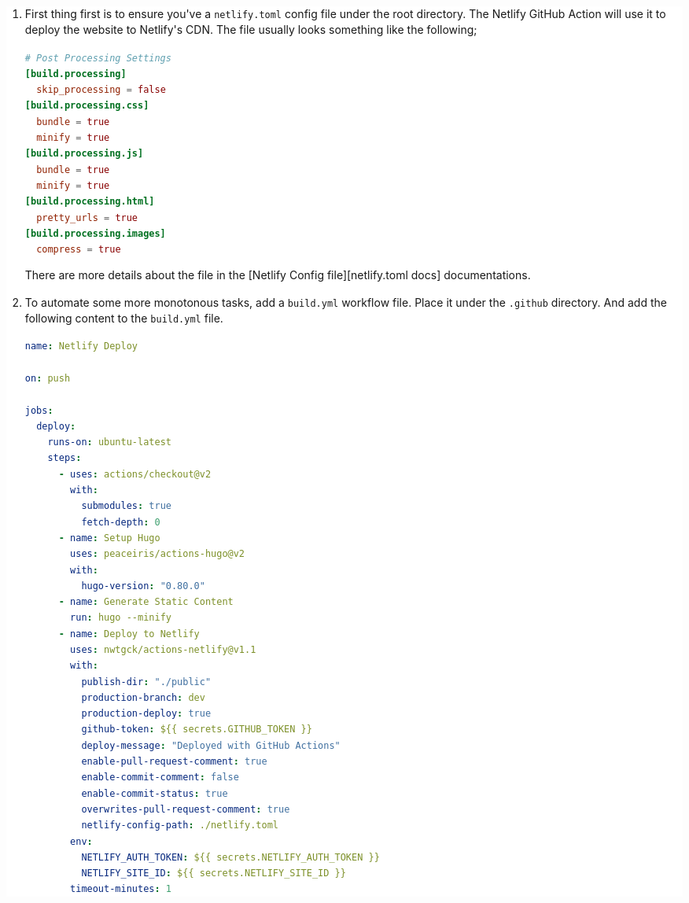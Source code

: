 1. First thing first is to ensure you've a `netlify.toml` config file under the
   root directory. The Netlify GitHub Action will use it to deploy the website
   to Netlify's CDN. The file usually looks something like the following;

   ```toml
   # Post Processing Settings
   [build.processing]
     skip_processing = false
   [build.processing.css]
     bundle = true
     minify = true
   [build.processing.js]
     bundle = true
     minify = true
   [build.processing.html]
     pretty_urls = true
   [build.processing.images]
     compress = true
   ```

   There are more details about the file in the [Netlify Config
   file][netlify.toml docs] documentations.

2. To automate some more monotonous tasks, add a `build.yml` workflow file.
   Place it under the `.github` directory. And add the following content to the
   `build.yml` file.

   ```yaml
   name: Netlify Deploy

   on: push

   jobs:
     deploy:
       runs-on: ubuntu-latest
       steps:
         - uses: actions/checkout@v2
           with:
             submodules: true
             fetch-depth: 0
         - name: Setup Hugo
           uses: peaceiris/actions-hugo@v2
           with:
             hugo-version: "0.80.0"
         - name: Generate Static Content
           run: hugo --minify
         - name: Deploy to Netlify
           uses: nwtgck/actions-netlify@v1.1
           with:
             publish-dir: "./public"
             production-branch: dev
             production-deploy: true
             github-token: ${{ secrets.GITHUB_TOKEN }}
             deploy-message: "Deployed with GitHub Actions"
             enable-pull-request-comment: true
             enable-commit-comment: false
             enable-commit-status: true
             overwrites-pull-request-comment: true
             netlify-config-path: ./netlify.toml
           env:
             NETLIFY_AUTH_TOKEN: ${{ secrets.NETLIFY_AUTH_TOKEN }}
             NETLIFY_SITE_ID: ${{ secrets.NETLIFY_SITE_ID }}
           timeout-minutes: 1
   ```


[forestry + hugo guide]: https://forestry.io/docs/guides/developing-with-hugo/
[github actions docs]: https://docs.github.com/en/actions
[hugo installation procedure]: https://gohugo.io/getting-started/installing/
[hugo project directory]: https://gohugo.io/getting-started/directory-structure/
[hugo content organization]: https://gohugo.io/content-management/organization/
[my blog]: https://github.com/Jarmos-san/blog
[contentful]: https://www.contentful.com/
[netlify cms]: https://www.netlifycms.org/
[dependabot]: https://github.com/dependabot
[hugo homepage]: https://gohugo.io/
[netlify homepage]: https://www.netlify.com/
[google analytics]: https://analytics.google.com/analytics/web/
[cloudflare analytics]: https://www.cloudflare.com/analytics/
[forestry]: https://forestry.io/
[markdown homepage]: http://markdownguide.org/
[hugo themes]: https://themes.gohugo.io/
[pelican homepage]: https://getpelican.com/
[gatsby homepage]: https://www.gatsbyjs.com/
[jekyll homepage]: https://jekyllrb.com/
[hugo actions]: https://github.com/peaceiris/actions-hugo
[netlify actions]: https://github.com/nwtgck/actions-netlify
[auto merge action]: https://github.com/pascalgn/automerge-action
[rich text format]: https://en.wikipedia.org/wiki/Rich_Text_Format
[issue thread]: https://github.com/Jarmos-san/blog/issues/new/choose
[discussion thread]: https://github.com/Jarmos-san/blog/discussions
[hugo stargazers]: https://github.com/gohugoio/hugo/stargazers
[hugo binaries]: https://github.com/gohugoio/hugo/releases
[new github repo]: https://repo.new